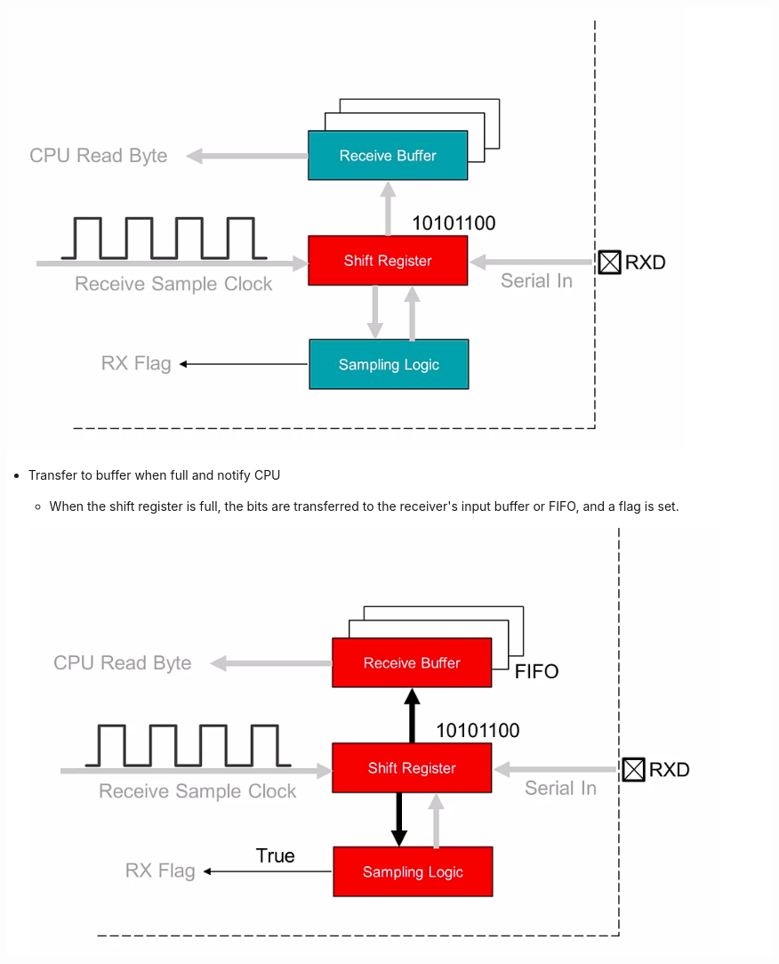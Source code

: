   ![uart_rx_opts_1](./images/uart_rx_opts_1.png)

- Transfer to buffer when full and notify CPU

  - When the shift register is full, the bits are transferred to the receiver's input buffer or FIFO, and a flag is set.

  ![uart_rx_opts_2](./images/uart_rx_opts_2.png)
